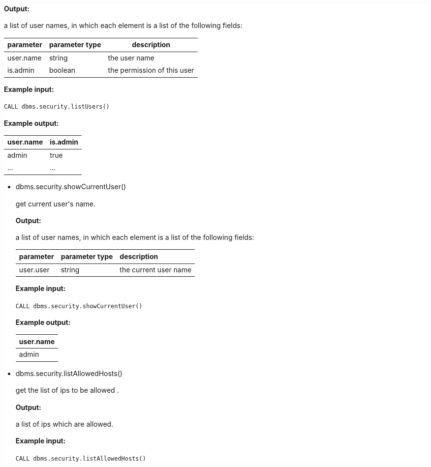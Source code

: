   **Output:**

   a list of user names, in which each element is a list of the following fields:

  | parameter | parameter type | description         |
  | --------- | -------------- | --------------------------- |
  | user.name | string     | the user name           |
  | is.admin  | boolean    | the permission of this user |

   **Example input:**

  ```
  CALL dbms.security.listUsers()
  ```

  **Example output:**

  | user.name | is.admin |
  | --------- | -------- |
  | admin     | true     |
  | ...       |  ...    |

* dbms.security.showCurrentUser()

  get current user's name.

  **Output:**

    a list of user names, in which each element is a list of the following fields:

  | parameter | parameter type | description       |
  | --------- | -------------- | --------------------- |
  | user.user | string     | the current user name |

  **Example input:**

  ```
  CALL dbms.security.showCurrentUser()
  ```

  **Example output:**

  | user.name |
  | --------- |
  | admin     |

* dbms.security.listAllowedHosts()

  get the list of ips to be allowed .

  **Output:**

   a list of  ips which are allowed.

  **Example input:**

  ```
  CALL dbms.security.listAllowedHosts()
  ```
